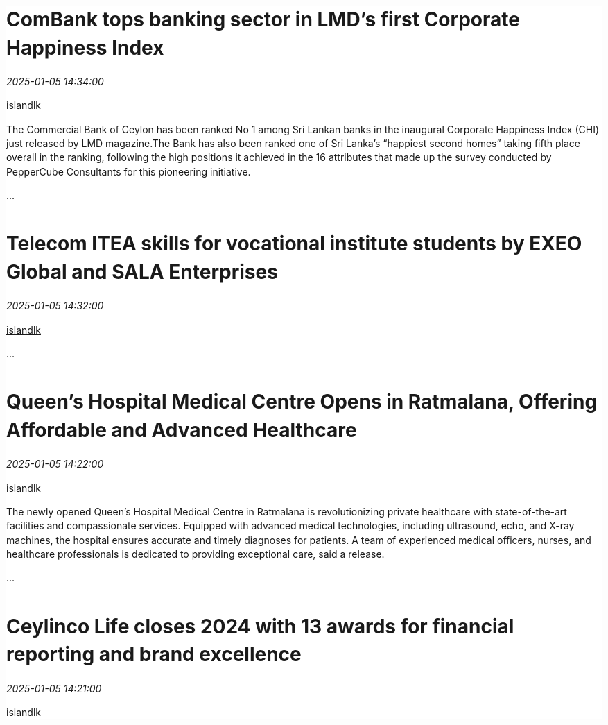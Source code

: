 # ComBank tops banking sector in LMD’s first Corporate Happiness Index

*2025-01-05 14:34:00*

[islandlk](http://island.lk/combank-tops-banking-sector-in-lmds-first-corporate-happiness-index-2/)

The Commercial Bank of Ceylon has been ranked No 1 among Sri Lankan banks in the inaugural Corporate Happiness Index (CHI) just released by LMD magazine.The Bank has also been ranked one of Sri Lanka’s “happiest second homes” taking fifth place overall in the ranking, following the high positions it achieved in the 16 attributes that made up the survey conducted by PepperCube Consultants for this pioneering initiative.

...



# Telecom ITEA skills for vocational institute students by EXEO Global and SALA Enterprises

*2025-01-05 14:32:00*

[islandlk](http://island.lk/telecom-itea-skills-for-vocational-institute-students-by-exeo-global-and-sala-enterprises/)

...



# Queen’s Hospital Medical Centre Opens in Ratmalana, Offering Affordable and Advanced Healthcare

*2025-01-05 14:22:00*

[islandlk](http://island.lk/queens-hospital-medical-centre-opens-in-ratmalana-offering-affordable-and-advanced-healthcare/)

The newly opened Queen’s Hospital Medical Centre in Ratmalana is revolutionizing private healthcare with state-of-the-art facilities and compassionate services. Equipped with advanced medical technologies, including ultrasound, echo, and X-ray machines, the hospital ensures accurate and timely diagnoses for patients. A team of experienced medical officers, nurses, and healthcare professionals is dedicated to providing exceptional care, said a release.

...



# Ceylinco Life closes 2024 with 13 awards for financial reporting and brand excellence

*2025-01-05 14:21:00*

[islandlk](http://island.lk/ceylinco-life-closes-2024-with-13-awards-for-financial-reporting-and-brand-excellence/)
